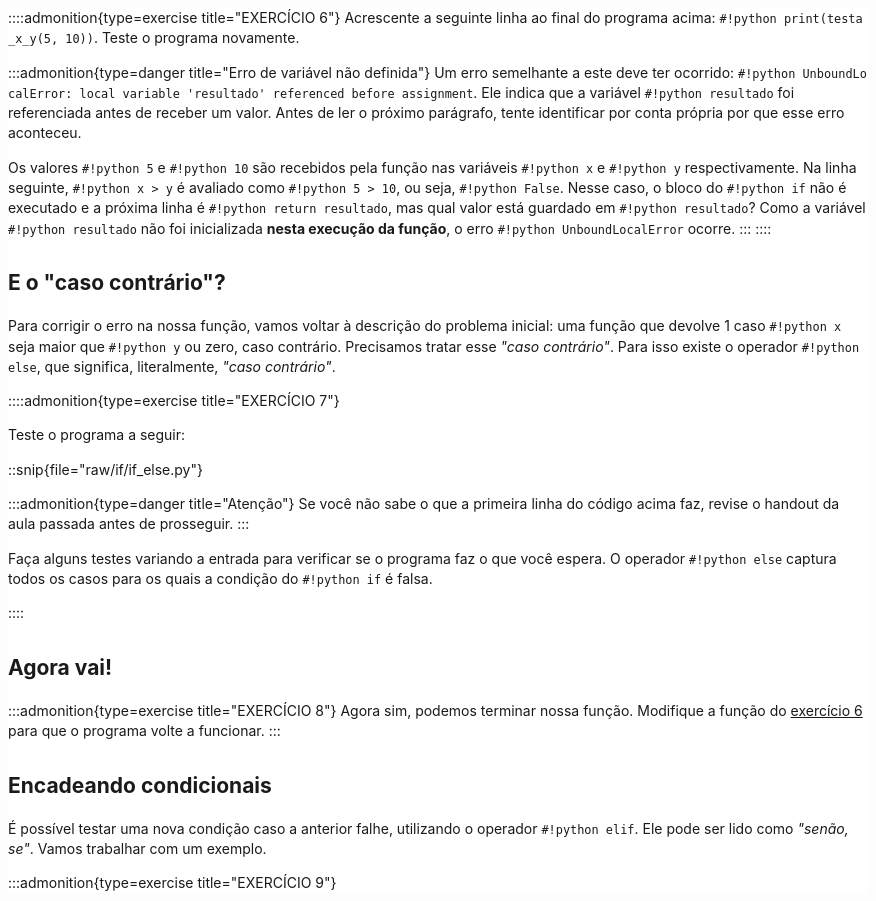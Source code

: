 ::::admonition{type=exercise title="EXERCÍCIO 6"}
Acrescente a seguinte linha ao final do programa acima: `#!python print(testa_x_y(5, 10))`. Teste o programa novamente.

:::admonition{type=danger title="Erro de variável não definida"}
Um erro semelhante a este deve ter ocorrido: `#!python UnboundLocalError: local variable 'resultado' referenced before assignment`. Ele indica que a variável `#!python resultado` foi referenciada antes de receber um valor. Antes de ler o próximo parágrafo, tente identificar por conta própria por que esse erro aconteceu.

Os valores `#!python 5` e `#!python 10` são recebidos pela função nas variáveis `#!python x` e `#!python y` respectivamente. Na linha seguinte, `#!python x > y` é avaliado como `#!python 5 > 10`, ou seja, `#!python False`. Nesse caso, o bloco do `#!python if` não é executado e a próxima linha é `#!python return resultado`, mas qual valor está guardado em `#!python resultado`? Como a variável `#!python resultado` não foi inicializada **nesta execução da função**, o erro `#!python UnboundLocalError` ocorre.
:::
::::

## E o "caso contrário"?

Para corrigir o erro na nossa função, vamos voltar à descrição do problema inicial: uma função que devolve 1 caso `#!python x` seja maior que `#!python y` ou zero, caso contrário. Precisamos tratar esse *"caso contrário"*. Para isso existe o operador `#!python else`, que significa, literalmente, *"caso contrário"*.

::::admonition{type=exercise title="EXERCÍCIO 7"}

Teste o programa a seguir:

::snip{file="raw/if/if_else.py"}

:::admonition{type=danger title="Atenção"}
Se você não sabe o que a primeira linha do código acima faz, revise o handout da aula passada antes de prosseguir.
:::

Faça alguns testes variando a entrada para verificar se o programa faz o que você espera. O operador `#!python else` captura todos os casos para os quais a condição do `#!python if` é falsa.

::::

## Agora vai!

:::admonition{type=exercise title="EXERCÍCIO 8"}
Agora sim, podemos terminar nossa função. Modifique a função do [exercício 6](#exercicio-6) para que o programa volte a funcionar.
:::

## Encadeando condicionais

É possível testar uma nova condição caso a anterior falhe, utilizando o operador `#!python elif`. Ele pode ser lido como *"senão, se"*. Vamos trabalhar com um exemplo.

:::admonition{type=exercise title="EXERCÍCIO 9"}
